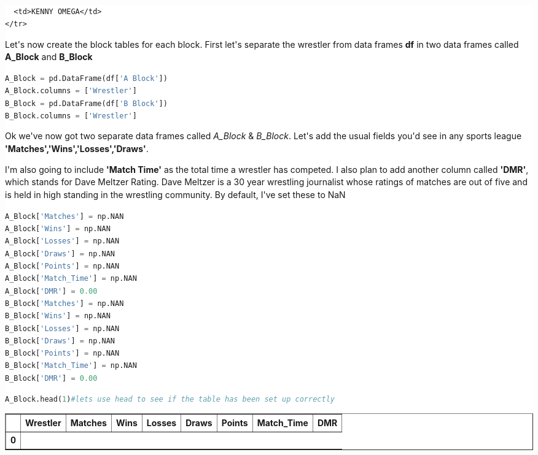       <td>KENNY OMEGA</td>
    </tr>
  </tbody>
</table>
</div>



Let's now create the block tables for each block. First let's separate the wrestler from data frames **df** in two data frames called **A_Block** and **B_Block**


```python
A_Block = pd.DataFrame(df['A Block'])
A_Block.columns = ['Wrestler']
B_Block = pd.DataFrame(df['B Block'])
B_Block.columns = ['Wrestler']
```

Ok we've now got two separate data frames called *A_Block* & *B_Block*. Let's add the usual fields you'd see in any sports league **'Matches','Wins','Losses','Draws'**. 

I'm also going to include **'Match Time'** as the total time a wrestler has competed. I also plan to add another column called **'DMR'**, which stands for Dave Meltzer Rating. Dave Meltzer is a 30 year wrestling journalist whose ratings of matches are out of five and is held in high standing in the wrestling community. By default, I've set these to NaN


```python
A_Block['Matches'] = np.NAN
A_Block['Wins'] = np.NAN
A_Block['Losses'] = np.NAN
A_Block['Draws'] = np.NAN
A_Block['Points'] = np.NAN
A_Block['Match_Time'] = np.NAN
A_Block['DMR'] = 0.00
B_Block['Matches'] = np.NAN
B_Block['Wins'] = np.NAN
B_Block['Losses'] = np.NAN
B_Block['Draws'] = np.NAN
B_Block['Points'] = np.NAN
B_Block['Match_Time'] = np.NAN
B_Block['DMR'] = 0.00
```


```python
A_Block.head(1)#lets use head to see if the table has been set up correctly
```




<div>

<table border="1" class="dataframe">
  <thead>
    <tr style="text-align: right;">
      <th></th>
      <th>Wrestler</th>
      <th>Matches</th>
      <th>Wins</th>
      <th>Losses</th>
      <th>Draws</th>
      <th>Points</th>
      <th>Match_Time</th>
      <th>DMR</th>
    </tr>
  </thead>
  <tbody>
    <tr>
      <th>0</th>
